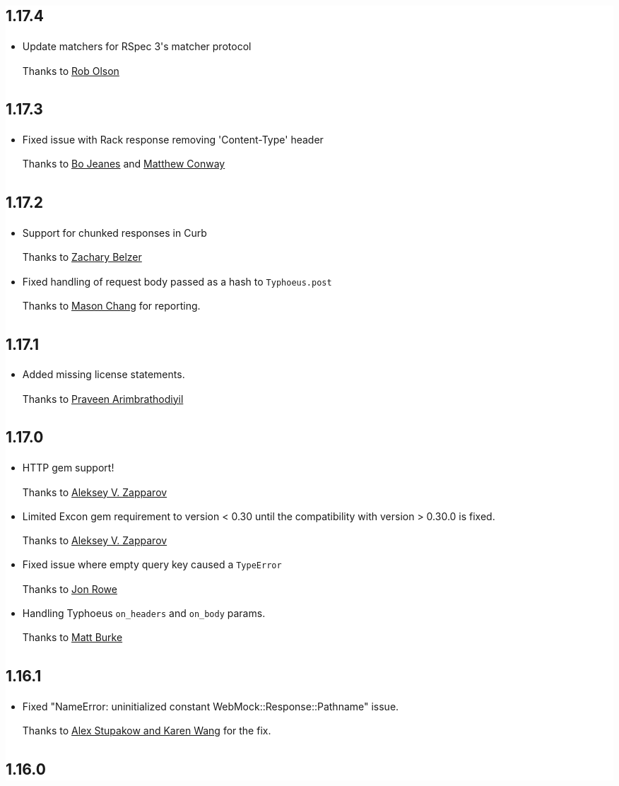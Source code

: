 ## 1.17.4

* Update matchers for RSpec 3's matcher protocol

  Thanks to [Rob Olson](https://github.com/robolson)

## 1.17.3

* Fixed issue with Rack response removing 'Content-Type' header

  Thanks to [Bo Jeanes](https://github.com/bjeanes) and [Matthew Conway](https://github.com/mattonrails)

## 1.17.2

* Support for chunked responses in Curb

  Thanks to [Zachary Belzer](https://github.com/zbelzer)

* Fixed handling of request body passed as a hash to `Typhoeus.post`

  Thanks to [Mason Chang](https://github.com/changmason) for reporting.

## 1.17.1

* Added missing license statements.

  Thanks to [Praveen Arimbrathodiyil](https://github.com/pravi)

## 1.17.0

* HTTP gem support!

  Thanks to [Aleksey V. Zapparov](https://github.com/ixti)

* Limited Excon gem requirement to version < 0.30 until the compatibility with version > 0.30.0 is fixed.

  Thanks to [Aleksey V. Zapparov](https://github.com/ixti)

* Fixed issue where empty query key caused a `TypeError`

  Thanks to [Jon Rowe](https://github.com/JonRowe)

* Handling Typhoeus `on_headers` and `on_body` params.

  Thanks to [Matt Burke](https://github.com/spraints)

## 1.16.1

* Fixed "NameError: uninitialized constant WebMock::Response::Pathname" issue.

  Thanks to [Alex Stupakow and Karen Wang](https://github.com/stupakov) for the fix.

## 1.16.0
